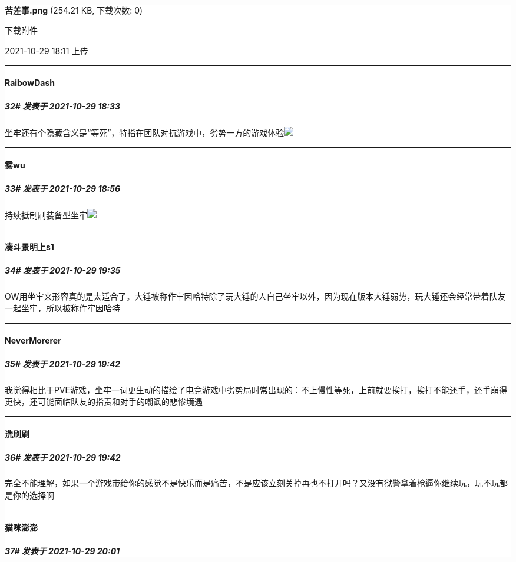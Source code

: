 
<strong>苦差事.png</strong> (254.21 KB, 下载次数: 0)

下载附件

2021-10-29 18:11 上传


*****

####  RaibowDash  
##### 32#       发表于 2021-10-29 18:33


坐牢还有个隐藏含义是“等死”，特指在团队对抗游戏中，劣势一方的游戏体验<img src="https://static.saraba1st.com/image/smiley/face2017/067.png" referrerpolicy="no-referrer">


*****

####  雾wu  
##### 33#       发表于 2021-10-29 18:56


持续抵制刷装备型坐牢<img src="https://static.saraba1st.com/image/smiley/face2017/046.png" referrerpolicy="no-referrer">


*****

####  凑斗景明上s1  
##### 34#       发表于 2021-10-29 19:35


OW用坐牢来形容真的是太适合了。大锤被称作牢因哈特除了玩大锤的人自己坐牢以外，因为现在版本大锤弱势，玩大锤还会经常带着队友一起坐牢，所以被称作牢因哈特


*****

####  NeverMorerer  
##### 35#       发表于 2021-10-29 19:42


我觉得相比于PVE游戏，坐牢一词更生动的描绘了电竞游戏中劣势局时常出现的：不上慢性等死，上前就要挨打，挨打不能还手，还手崩得更快，还可能面临队友的指责和对手的嘲讽的悲惨境遇


*****

####  洗刷刷  
##### 36#       发表于 2021-10-29 19:42


完全不能理解，如果一个游戏带给你的感觉不是快乐而是痛苦，不是应该立刻关掉再也不打开吗？又没有狱警拿着枪逼你继续玩，玩不玩都是你的选择啊


*****

####  猫咪澎澎  
##### 37#       发表于 2021-10-29 20:01


